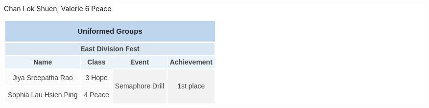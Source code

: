 <tr>
<td style="background-color:#FAFAFA;border-color:#ffffff;border-style:solid;border-width:px;color:#454545;font-family:Arial, sans-serif;font-size:14px;overflow:hidden;padding:6px 5px;text-align:left;text-decoration:;vertical-align:middle;word-break:normal">Chan Lok Shuen, Valerie</td>
<td style="background-color:#FAFAFA;border-color:#ffffff;border-style:solid;border-width:px;color:#454545;font-family:Arial, sans-serif;font-size:14px;overflow:hidden;padding:6px 5px;text-align:center;text-decoration:;vertical-align:middle;word-break:normal">6 Peace</td>	
</tr>			

</tbody>
</table>	

<br>
<table style="border-collapse:collapse;border-spacing:0" class="tg">
	
<thead>
<tr><th style="background-color:#BDD6EE; width: 250px;border-color:white;border-style:solid;border-width:1px;color:#252525;font-family:sans-serif;font-size:15px;font-weight:bold;overflow:hidden;padding:10px 5px;text-align:center;vertical-align:top;word-break:normal" colspan="4"><span style="font-weight:bold;color:#252525">Uniformed Groups</span>
</th></tr></thead>
	
<tbody>
<tr>
<td style="background-color:#DAE7F3;border-color:#ffffff;border-style:solid;border-width:px;color:#454545;font-family:Arial, sans-serif;font-size:14px;font-weight:bold;overflow:hidden;padding:2px 5px;text-align:center;vertical-align:top;word-break:normal" colspan="4">East Division Fest</td>
</tr>
<tr>
<td style="background-color:#ebf3fa;border-color:#ffffff;border-style:solid;border-width:1px;color:#454545;font-family:Arial, sans-serif;font-size:14px;font-weight:bold;overflow:hidden;padding:2px 5px;text-align:center;vertical-align:top;word-break:normal">Name</td>
<td style="background-color:#ebf3fa;border-color:#ffffff;border-style:solid;border-width:1px;color:#454545;font-family:Arial, sans-serif;font-size:14px;font-weight:bold;overflow:hidden;padding:2px 5px;text-align:center;vertical-align:top;word-break:normal">Class</td>
<td style="background-color:#ebf3fa;border-color:#ffffff;border-style:solid;border-width:1px;color:#454545;font-family:Arial, sans-serif;font-size:14px;font-weight:bold;overflow:hidden;padding:2px 5px;text-align:center;vertical-align:top;word-break:normal">Event</td>
<td style="background-color:#ebf3fa;border-color:#ffffff;border-style:solid;border-width:1px;color:#454545;font-family:Arial, sans-serif;font-size:14px;font-weight:bold;overflow:hidden;padding:2px 5px;text-align:center;vertical-align:top;word-break:normal">Achievement</td>	
</tr>		
	
<tr>
<td style="background-color:#FAFAFA;border-color:#ffffff;border-style:solid;border-width:px;color:#454545;font-family:Arial, sans-serif;font-size:14px;overflow:hidden;padding:6px 5px;text-align:center;text-decoration:;vertical-align:middle;word-break:normal" rowspan="1">Jiya Sreepatha Rao</td>
<td style="background-color:#FAFAFA;border-color:#ffffff;border-style:solid;border-width:1px;color:#454545;font-family:Arial, sans-serif;font-size:14px;overflow:hidden;padding:6px 5px;text-align:center;text-decoration:;vertical-align:middle;word-break:normal" rowspan="1">3 Hope</td>	
<td style="background-color:#f2f2f2;border-color:#ffffff;border-style:solid;border-width:2px;color:#454545;font-family:Arial, sans-serif;font-size:14px;overflow:hidden;padding:6px 5px;text-align:center;text-decoration:;vertical-align:middle;word-break:normal" rowspan="7">Semaphore Drill</td>
<td style="background-color:#f2f2f2;border-color:#ffffff;border-style:solid;border-width:2px;color:#454545;font-family:Arial, sans-serif;font-size:14px;overflow:hidden;padding:6px 5px;text-align:center;text-decoration:;vertical-align:middle;word-break:normal" rowspan="7">1st place</td>		
</tr>	
<tr>
<td style="background-color:#FAFAFA;border-color:#ffffff;border-style:solid;border-width:px;color:#454545;font-family:Arial, sans-serif;font-size:14px;overflow:hidden;padding:6px 5px;text-align:center;text-decoration:;vertical-align:middle;word-break:normal" rowspan="1">Sophia Lau Hsien Ping
</td>
<td style="background-color:#FAFAFA;border-color:#ffffff;border-style:solid;border-width:1px;color:#454545;font-family:Arial, sans-serif;font-size:14px;overflow:hidden;padding:6px 5px;text-align:center;text-decoration:;vertical-align:middle;word-break:normal" rowspan="1">4 Peace</td>
</tr>